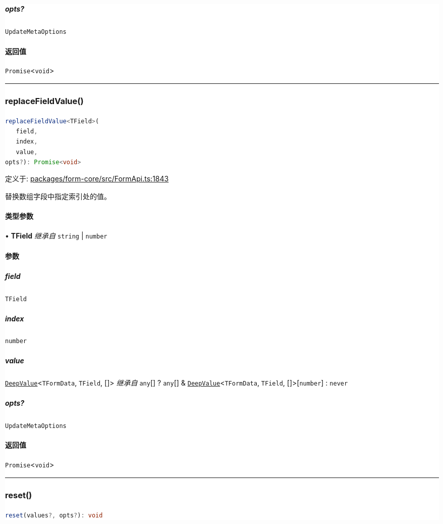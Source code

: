##### opts?

`UpdateMetaOptions`

#### 返回值

`Promise`\<`void`\>

***

### replaceFieldValue()

```ts
replaceFieldValue<TField>(
   field, 
   index, 
   value, 
opts?): Promise<void>
```

定义于: [packages/form-core/src/FormApi.ts:1843](https://github.com/TanStack/form/blob/main/packages/form-core/src/FormApi.ts#L1843)

替换数组字段中指定索引处的值。

#### 类型参数

• **TField** *继承自* `string` \| `number`

#### 参数

##### field

`TField`

##### index

`number`

##### value

[`DeepValue`](../type-aliases/deepvalue.md)\<`TFormData`, `TField`, \[\]\> *继承自* `any`[] ? `any`[] & [`DeepValue`](../type-aliases/deepvalue.md)\<`TFormData`, `TField`, \[\]\>\[`number`\] : `never`

##### opts?

`UpdateMetaOptions`

#### 返回值

`Promise`\<`void`\>

***

### reset()

```ts
reset(values?, opts?): void
```
